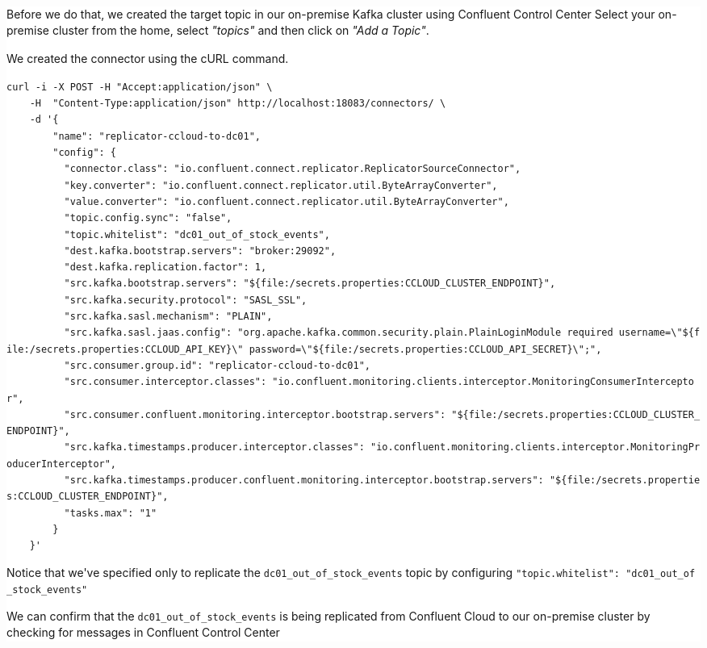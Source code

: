 Before we do that, we created the target topic in our on-premise Kafka cluster using Confluent Control Center
Select your on-premise cluster from the home, select _"topics"_ and then click on _"Add a Topic"_. 	

We created the connector using the cURL command.

```
curl -i -X POST -H "Accept:application/json" \
    -H  "Content-Type:application/json" http://localhost:18083/connectors/ \
    -d '{
        "name": "replicator-ccloud-to-dc01",
        "config": {
          "connector.class": "io.confluent.connect.replicator.ReplicatorSourceConnector",
          "key.converter": "io.confluent.connect.replicator.util.ByteArrayConverter",
          "value.converter": "io.confluent.connect.replicator.util.ByteArrayConverter",
          "topic.config.sync": "false",
          "topic.whitelist": "dc01_out_of_stock_events",
          "dest.kafka.bootstrap.servers": "broker:29092",
          "dest.kafka.replication.factor": 1,
          "src.kafka.bootstrap.servers": "${file:/secrets.properties:CCLOUD_CLUSTER_ENDPOINT}",
          "src.kafka.security.protocol": "SASL_SSL",
          "src.kafka.sasl.mechanism": "PLAIN",
          "src.kafka.sasl.jaas.config": "org.apache.kafka.common.security.plain.PlainLoginModule required username=\"${file:/secrets.properties:CCLOUD_API_KEY}\" password=\"${file:/secrets.properties:CCLOUD_API_SECRET}\";",
          "src.consumer.group.id": "replicator-ccloud-to-dc01",
          "src.consumer.interceptor.classes": "io.confluent.monitoring.clients.interceptor.MonitoringConsumerInterceptor",
          "src.consumer.confluent.monitoring.interceptor.bootstrap.servers": "${file:/secrets.properties:CCLOUD_CLUSTER_ENDPOINT}",
          "src.kafka.timestamps.producer.interceptor.classes": "io.confluent.monitoring.clients.interceptor.MonitoringProducerInterceptor",
          "src.kafka.timestamps.producer.confluent.monitoring.interceptor.bootstrap.servers": "${file:/secrets.properties:CCLOUD_CLUSTER_ENDPOINT}",
          "tasks.max": "1"
        }
    }'
```

Notice that we've specified only to replicate the `dc01_out_of_stock_events` topic by configuring `"topic.whitelist": "dc01_out_of_stock_events"`

We can confirm that the `dc01_out_of_stock_events` is being replicated from Confluent Cloud to our on-premise cluster by checking for messages in Confluent Control Center
